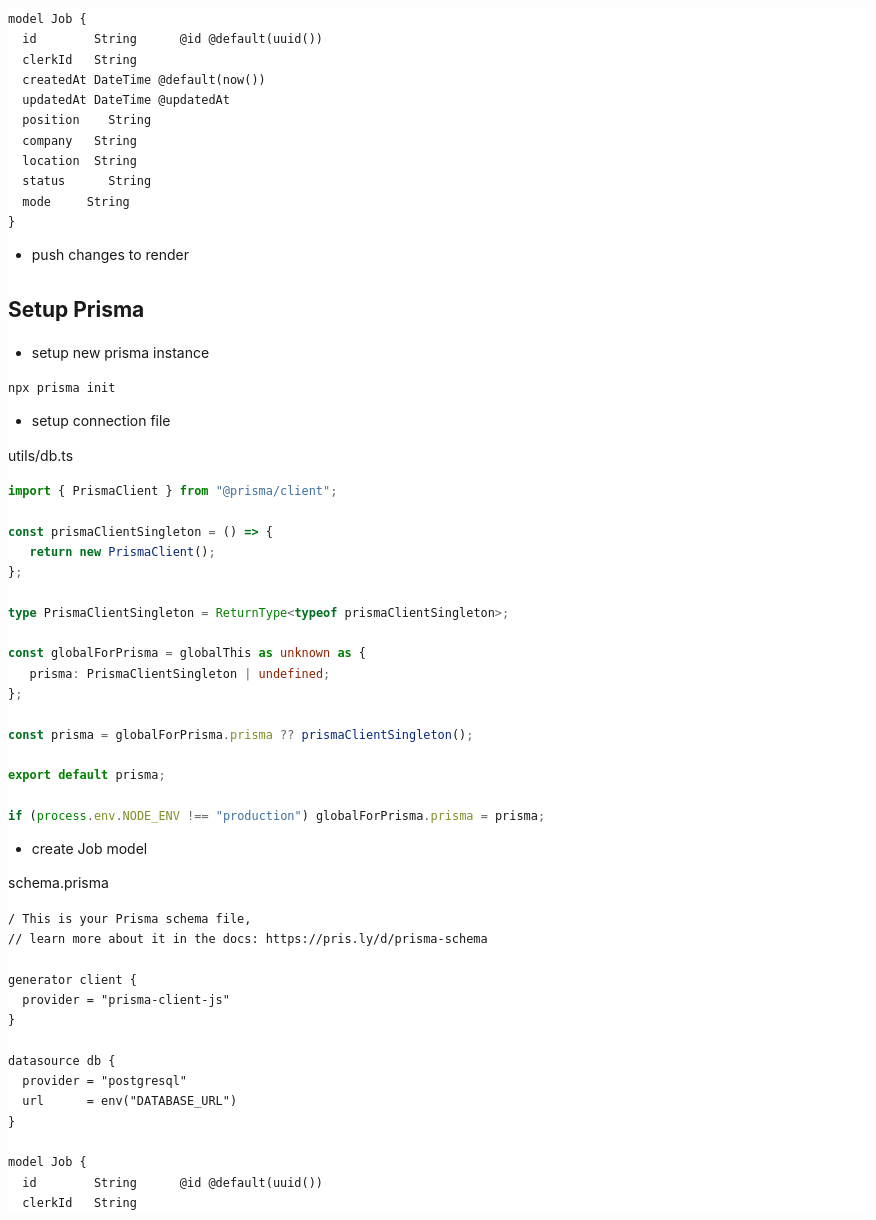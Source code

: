 ```prisma
model Job {
  id        String      @id @default(uuid())
  clerkId   String
  createdAt DateTime @default(now())
  updatedAt DateTime @updatedAt
  position    String
  company   String
  location  String
  status      String
  mode     String
}
```

-  push changes to render

## Setup Prisma

-  setup new prisma instance

```sh
npx prisma init
```

-  setup connection file

utils/db.ts

```ts
import { PrismaClient } from "@prisma/client";

const prismaClientSingleton = () => {
   return new PrismaClient();
};

type PrismaClientSingleton = ReturnType<typeof prismaClientSingleton>;

const globalForPrisma = globalThis as unknown as {
   prisma: PrismaClientSingleton | undefined;
};

const prisma = globalForPrisma.prisma ?? prismaClientSingleton();

export default prisma;

if (process.env.NODE_ENV !== "production") globalForPrisma.prisma = prisma;
```

-  create Job model

schema.prisma

```prisma
/ This is your Prisma schema file,
// learn more about it in the docs: https://pris.ly/d/prisma-schema

generator client {
  provider = "prisma-client-js"
}

datasource db {
  provider = "postgresql"
  url      = env("DATABASE_URL")
}

model Job {
  id        String      @id @default(uuid())
  clerkId   String
```
